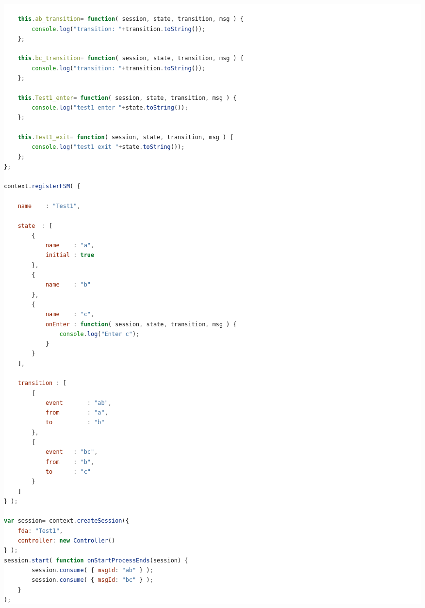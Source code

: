 ```javascript

    this.ab_transition= function( session, state, transition, msg ) {
        console.log("transition: "+transition.toString());
    };

    this.bc_transition= function( session, state, transition, msg ) {
        console.log("transition: "+transition.toString());
    };

    this.Test1_enter= function( session, state, transition, msg ) {
        console.log("test1 enter "+state.toString());
    };

    this.Test1_exit= function( session, state, transition, msg ) {
        console.log("test1 exit "+state.toString());
    };
};

context.registerFSM( {

    name    : "Test1",

    state  : [
        {
            name    : "a",
            initial : true
        },
        {
            name    : "b"
        },
        {
            name    : "c",
            onEnter : function( session, state, transition, msg ) {
                console.log("Enter c");
            }
        }
    ],

    transition : [
        {
            event       : "ab",
            from        : "a",
            to          : "b"
        },
        {
            event   : "bc",
            from    : "b",
            to      : "c"
        }
    ]
} );

var session= context.createSession({
    fda: "Test1",
    controller: new Controller()
} );
session.start( function onStartProcessEnds(session) {
        session.consume( { msgId: "ab" } );
        session.consume( { msgId: "bc" } );
    }
);


```